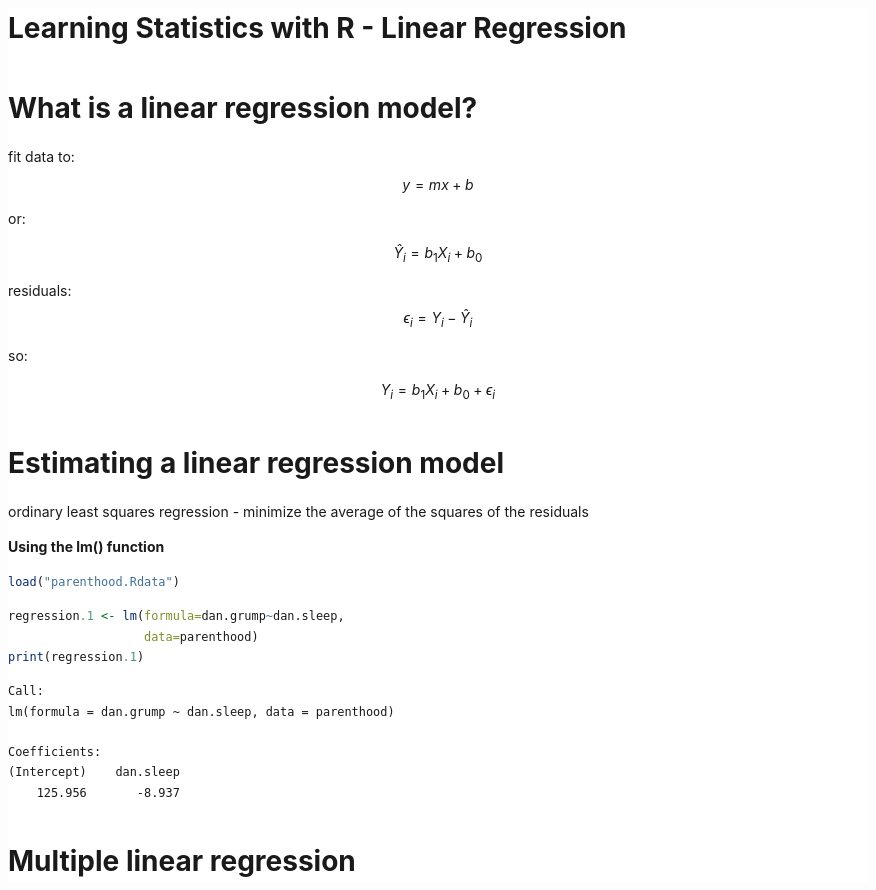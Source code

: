 # Learning Statistics with R - Linear Regression

# What is a linear regression model?

fit data to:
$$
y = mx + b
$$

or: 

$$
\hat Y_i = b_1 X_i + b_0
$$

residuals:
$$
\epsilon_i = Y_i - \hat Y_i
$$

so:

$$
Y_i = b_1 X_i + b_0 + \epsilon_i
$$

# Estimating a linear regression model

ordinary least squares regression - minimize the average of the squares of the residuals

**Using the lm() function**


```R
load("parenthood.Rdata")
```


```R
regression.1 <- lm(formula=dan.grump~dan.sleep,
                   data=parenthood)
print(regression.1)
```

    
    Call:
    lm(formula = dan.grump ~ dan.sleep, data = parenthood)
    
    Coefficients:
    (Intercept)    dan.sleep  
        125.956       -8.937  
    


# Multiple linear regression

